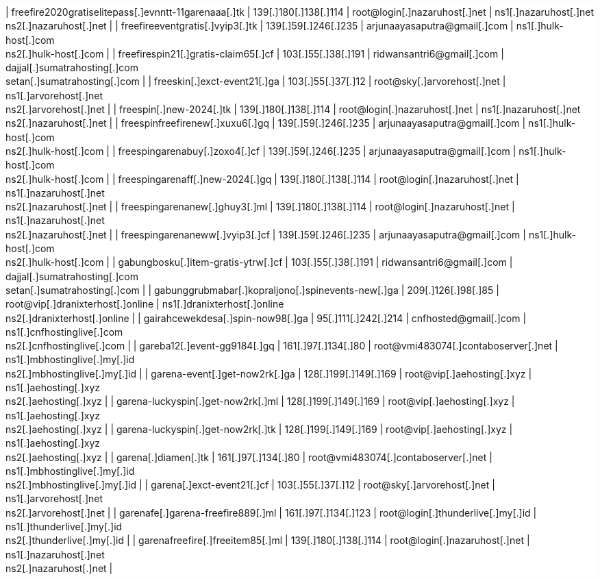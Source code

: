 | freefire2020gratiselitepass[.]evnntt-11garenaaa[.]tk                      | 139[.]180[.]138[.]114 | root@login[.]nazaruhost[.]net                          | ns1[.]nazaruhost[.]net<br/>ns2[.]nazaruhost[.]net                                                                     |
| freefireeventgratis[.]vyip3[.]tk                                          | 139[.]59[.]246[.]235  | arjunaayasaputra@gmail[.]com                           | ns1[.]hulk-host[.]com<br/>ns2[.]hulk-host[.]com                                                                       |
| freefirespin21[.]gratis-claim65[.]cf                                      | 103[.]55[.]38[.]191   | ridwansantri6@gmail[.]com                              | dajjal[.]sumatrahosting[.]com<br/>setan[.]sumatrahosting[.]com                                                        |
| freeskin[.]exct-event21[.]ga                                              | 103[.]55[.]37[.]12    | root@sky[.]arvorehost[.]net                            | ns1[.]arvorehost[.]net<br/>ns2[.]arvorehost[.]net                                                                     |
| freespin[.]new-2024[.]tk                                                  | 139[.]180[.]138[.]114 | root@login[.]nazaruhost[.]net                          | ns1[.]nazaruhost[.]net<br/>ns2[.]nazaruhost[.]net                                                                     |
| freespinfreefirenew[.]xuxu6[.]gq                                          | 139[.]59[.]246[.]235  | arjunaayasaputra@gmail[.]com                           | ns1[.]hulk-host[.]com<br/>ns2[.]hulk-host[.]com                                                                       |
| freespingarenabuy[.]zoxo4[.]cf                                            | 139[.]59[.]246[.]235  | arjunaayasaputra@gmail[.]com                           | ns1[.]hulk-host[.]com<br/>ns2[.]hulk-host[.]com                                                                       |
| freespingarenaff[.]new-2024[.]gq                                          | 139[.]180[.]138[.]114 | root@login[.]nazaruhost[.]net                          | ns1[.]nazaruhost[.]net<br/>ns2[.]nazaruhost[.]net                                                                     |
| freespingarenanew[.]ghuy3[.]ml                                            | 139[.]180[.]138[.]114 | root@login[.]nazaruhost[.]net                          | ns1[.]nazaruhost[.]net<br/>ns2[.]nazaruhost[.]net                                                                     |
| freespingarenaneww[.]vyip3[.]cf                                           | 139[.]59[.]246[.]235  | arjunaayasaputra@gmail[.]com                           | ns1[.]hulk-host[.]com<br/>ns2[.]hulk-host[.]com                                                                       |
| gabungbosku[.]item-gratis-ytrw[.]cf                                       | 103[.]55[.]38[.]191   | ridwansantri6@gmail[.]com                              | dajjal[.]sumatrahosting[.]com<br/>setan[.]sumatrahosting[.]com                                                        |
| gabunggrubmabar[.]kopraljono[.]spinevents-new[.]ga                        | 209[.]126[.]98[.]85   | root@vip[.]dranixterhost[.]online                      | ns1[.]dranixterhost[.]online<br/>ns2[.]dranixterhost[.]online                                                         |
| gairahcewekdesa[.]spin-now98[.]ga                                         | 95[.]111[.]242[.]214  | cnfhosted@gmail[.]com                                  | ns1[.]cnfhostinglive[.]com<br/>ns2[.]cnfhostinglive[.]com                                                             |
| gareba12[.]event-gg9184[.]gq                                              | 161[.]97[.]134[.]80   | root@vmi483074[.]contaboserver[.]net                   | ns1[.]mbhostinglive[.]my[.]id<br/>ns2[.]mbhostinglive[.]my[.]id                                                       |
| garena-event[.]get-now2rk[.]ga                                            | 128[.]199[.]149[.]169 | root@vip[.]aehosting[.]xyz                             | ns1[.]aehosting[.]xyz<br/>ns2[.]aehosting[.]xyz                                                                       |
| garena-luckyspin[.]get-now2rk[.]ml                                        | 128[.]199[.]149[.]169 | root@vip[.]aehosting[.]xyz                             | ns1[.]aehosting[.]xyz<br/>ns2[.]aehosting[.]xyz                                                                       |
| garena-luckyspin[.]get-now2rk[.]tk                                        | 128[.]199[.]149[.]169 | root@vip[.]aehosting[.]xyz                             | ns1[.]aehosting[.]xyz<br/>ns2[.]aehosting[.]xyz                                                                       |
| garena[.]diamen[.]tk                                                      | 161[.]97[.]134[.]80   | root@vmi483074[.]contaboserver[.]net                   | ns1[.]mbhostinglive[.]my[.]id<br/>ns2[.]mbhostinglive[.]my[.]id                                                       |
| garena[.]exct-event21[.]cf                                                | 103[.]55[.]37[.]12    | root@sky[.]arvorehost[.]net                            | ns1[.]arvorehost[.]net<br/>ns2[.]arvorehost[.]net                                                                     |
| garenafe[.]garena-freefire889[.]ml                                        | 161[.]97[.]134[.]123  | root@login[.]thunderlive[.]my[.]id                     | ns1[.]thunderlive[.]my[.]id<br/>ns2[.]thunderlive[.]my[.]id                                                           |
| garenafreefire[.]freeitem85[.]ml                                          | 139[.]180[.]138[.]114 | root@login[.]nazaruhost[.]net                          | ns1[.]nazaruhost[.]net<br/>ns2[.]nazaruhost[.]net                                                                     |